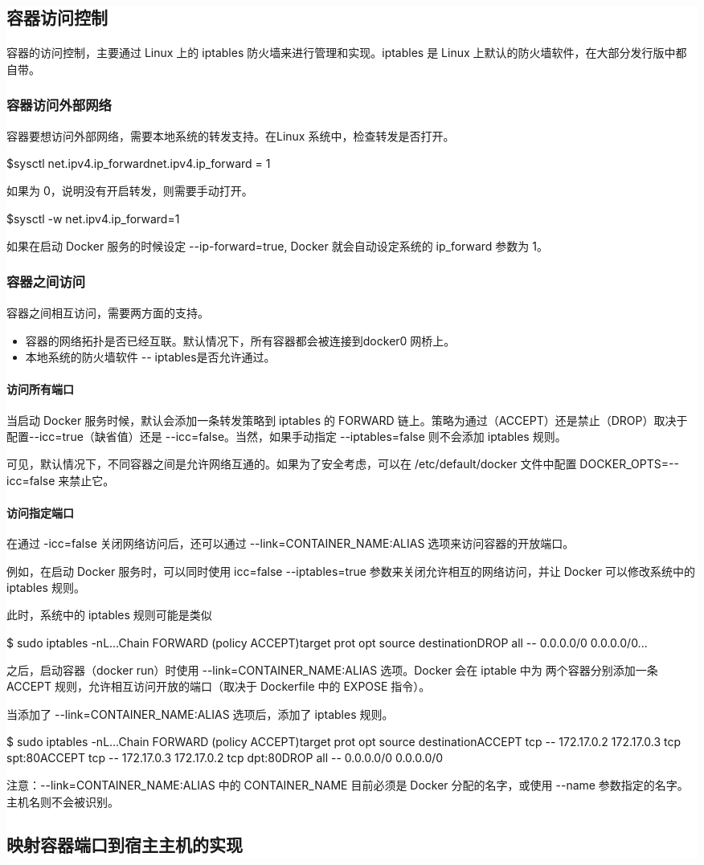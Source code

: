  

 

## 容器访问控制

容器的访问控制，主要通过 Linux 上的 iptables 防火墙来进行管理和实现。iptables 是 Linux 上默认的防火墙软件，在大部分发行版中都自带。

### 容器访问外部网络

容器要想访问外部网络，需要本地系统的转发支持。在Linux 系统中，检查转发是否打开。

$sysctl net.ipv4.ip_forwardnet.ipv4.ip_forward = 1

如果为 0，说明没有开启转发，则需要手动打开。

$sysctl -w net.ipv4.ip_forward=1

如果在启动 Docker 服务的时候设定 --ip-forward=true, Docker 就会自动设定系统的 ip_forward 参数为 1。

### 容器之间访问

容器之间相互访问，需要两方面的支持。

- 容器的网络拓扑是否已经互联。默认情况下，所有容器都会被连接到docker0 网桥上。
- 本地系统的防火墙软件 -- iptables是否允许通过。

#### 访问所有端口

当启动 Docker 服务时候，默认会添加一条转发策略到 iptables 的 FORWARD 链上。策略为通过（ACCEPT）还是禁止（DROP）取决于配置--icc=true（缺省值）还是 --icc=false。当然，如果手动指定 --iptables=false 则不会添加 iptables 规则。

可见，默认情况下，不同容器之间是允许网络互通的。如果为了安全考虑，可以在 /etc/default/docker 文件中配置 DOCKER_OPTS=--icc=false 来禁止它。

#### 访问指定端口

在通过 -icc=false 关闭网络访问后，还可以通过 --link=CONTAINER_NAME:ALIAS 选项来访问容器的开放端口。

例如，在启动 Docker 服务时，可以同时使用 icc=false --iptables=true 参数来关闭允许相互的网络访问，并让 Docker 可以修改系统中的 iptables 规则。

此时，系统中的 iptables 规则可能是类似

$ sudo iptables -nL...Chain FORWARD (policy ACCEPT)target     prot opt source               destinationDROP       all  --  0.0.0.0/0            0.0.0.0/0...

之后，启动容器（docker run）时使用 --link=CONTAINER_NAME:ALIAS 选项。Docker 会在 iptable 中为 两个容器分别添加一条 ACCEPT 规则，允许相互访问开放的端口（取决于 Dockerfile 中的 EXPOSE 指令）。

当添加了 --link=CONTAINER_NAME:ALIAS 选项后，添加了 iptables 规则。

$ sudo iptables -nL...Chain FORWARD (policy ACCEPT)target     prot opt source               destinationACCEPT     tcp  --  172.17.0.2           172.17.0.3           tcp spt:80ACCEPT     tcp  --  172.17.0.3           172.17.0.2           tcp dpt:80DROP       all  --  0.0.0.0/0            0.0.0.0/0

注意：--link=CONTAINER_NAME:ALIAS 中的 CONTAINER_NAME 目前必须是 Docker 分配的名字，或使用 --name 参数指定的名字。主机名则不会被识别。

 

 

## 映射容器端口到宿主主机的实现
